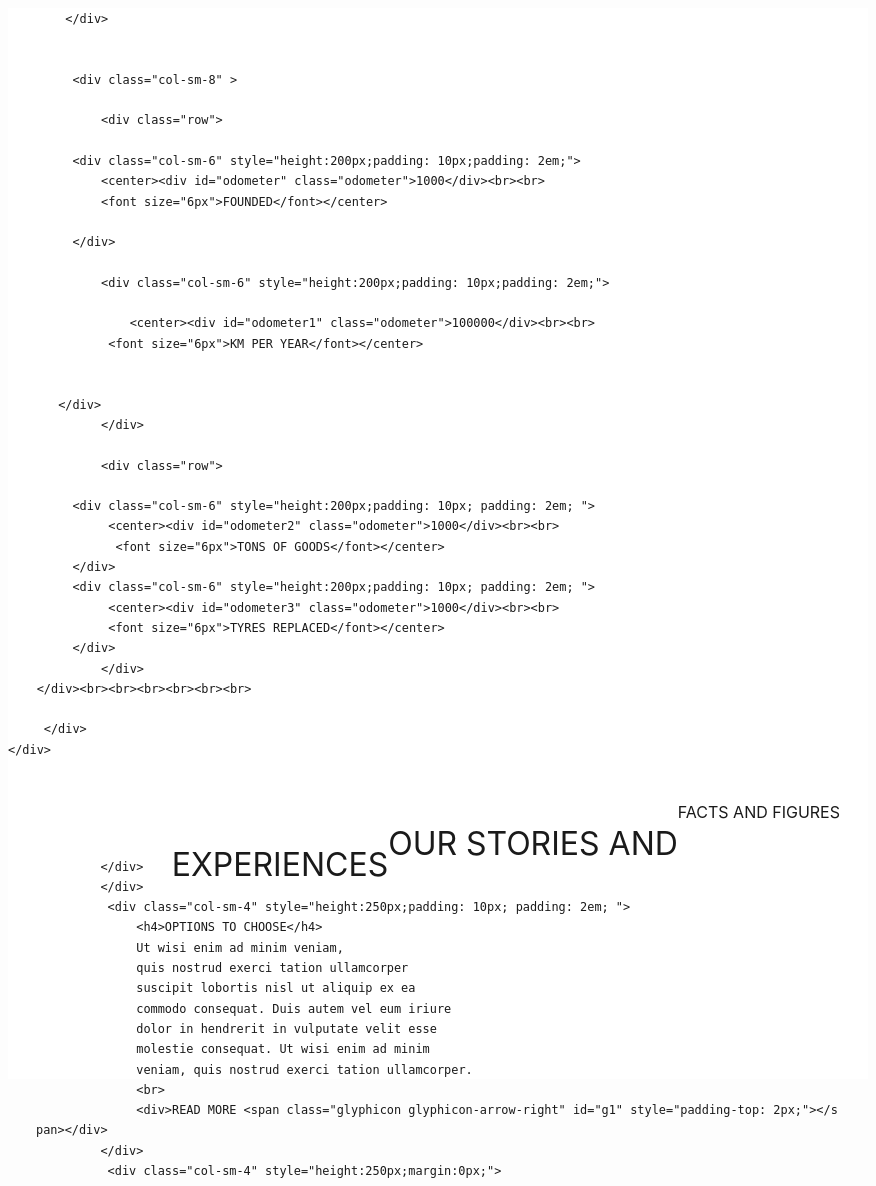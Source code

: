             </div>
             
             
             <div class="col-sm-8" >
                 
                 <div class="row">
                     
             <div class="col-sm-6" style="height:200px;padding: 10px;padding: 2em;">
                 <center><div id="odometer" class="odometer">1000</div><br><br>
                 <font size="6px">FOUNDED</font></center>
                
             </div>
            
                 <div class="col-sm-6" style="height:200px;padding: 10px;padding: 2em;">
               
                     <center><div id="odometer1" class="odometer">100000</div><br><br>
                  <font size="6px">KM PER YEAR</font></center>
                 
             
           </div>                 
                 </div>
    
                 <div class="row">
            
             <div class="col-sm-6" style="height:200px;padding: 10px; padding: 2em; ">
                  <center><div id="odometer2" class="odometer">1000</div><br><br>
                   <font size="6px">TONS OF GOODS</font></center>
             </div>
             <div class="col-sm-6" style="height:200px;padding: 10px; padding: 2em; ">
                  <center><div id="odometer3" class="odometer">1000</div><br><br>
                  <font size="6px">TYRES REPLACED</font></center>
             </div>
                 </div>
        </div><br><br><br><br><br><br>
        
         </div>
    </div>
    
</div>
  

<div id="section3" class="container-fluid">
  <div class="row">
             <div class="col-sm-4" style="height:250px;padding: 10px; padding: 2em;">
               <div style="height: 175px; float: right">
                 <font size="3" style="float: right">FACTS AND FIGURES</font><br>
                 <font size="6" style="float: right"> OUR STORIES AND
                </font><br/>
                <font size="6" style="float: right;">EXPERIENCES</font>
                                                                           
             </div>  
             </div>
              <div class="col-sm-4" style="height:250px;padding: 10px; padding: 2em; ">
                  <h4>OPTIONS TO CHOOSE</h4> 
                  Ut wisi enim ad minim veniam, 
                  quis nostrud exerci tation ullamcorper
                  suscipit lobortis nisl ut aliquip ex ea
                  commodo consequat. Duis autem vel eum iriure
                  dolor in hendrerit in vulputate velit esse
                  molestie consequat. Ut wisi enim ad minim 
                  veniam, quis nostrud exerci tation ullamcorper.
                  <br>
                  <div>READ MORE <span class="glyphicon glyphicon-arrow-right" id="g1" style="padding-top: 2px;"></span></div>
             </div>
              <div class="col-sm-4" style="height:250px;margin:0px;">